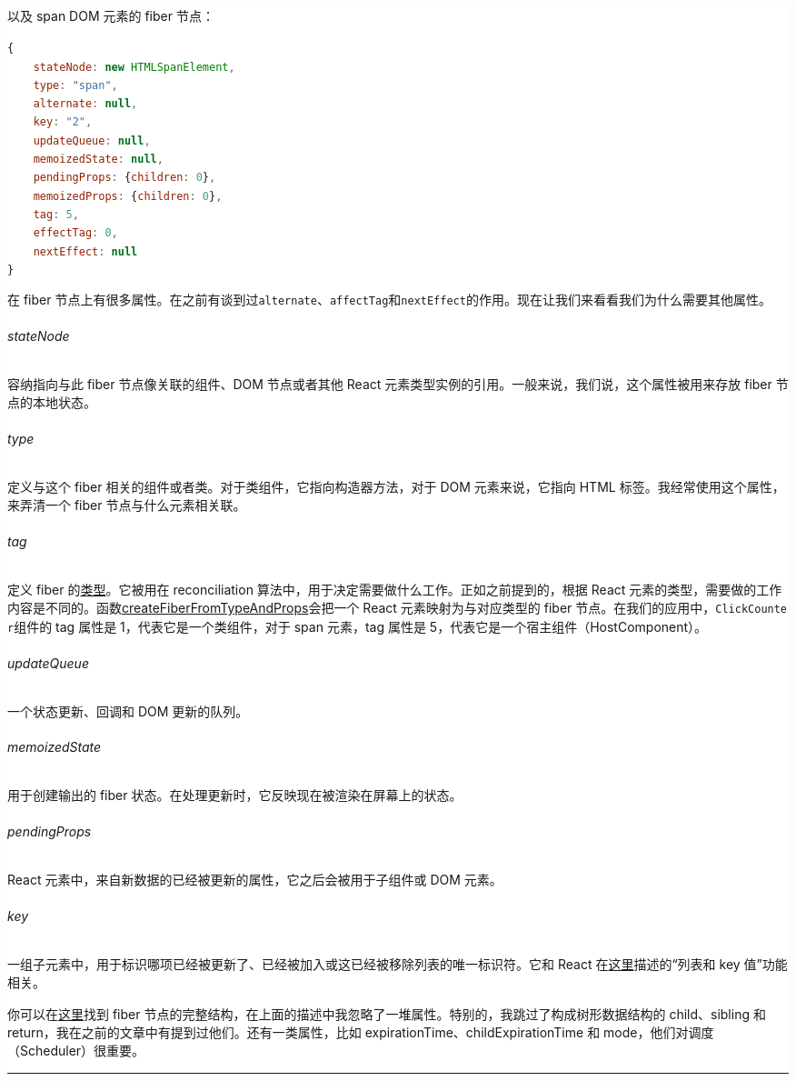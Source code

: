 以及 span DOM 元素的 fiber 节点：

```javascript
{
    stateNode: new HTMLSpanElement,
    type: "span",
    alternate: null,
    key: "2",
    updateQueue: null,
    memoizedState: null,
    pendingProps: {children: 0},
    memoizedProps: {children: 0},
    tag: 5,
    effectTag: 0,
    nextEffect: null
}
```

在 fiber 节点上有很多属性。在之前有谈到过`alternate`、`affectTag`和`nextEffect`的作用。现在让我们来看看我们为什么需要其他属性。

###### stateNode

容纳指向与此 fiber 节点像关联的组件、DOM 节点或者其他 React 元素类型实例的引用。一般来说，我们说，这个属性被用来存放 fiber 节点的本地状态。

###### type

定义与这个 fiber 相关的组件或者类。对于类组件，它指向构造器方法，对于 DOM 元素来说，它指向 HTML 标签。我经常使用这个属性，来弄清一个 fiber 节点与什么元素相关联。

###### tag

定义 fiber 的[类型](https://github.com/facebook/react/blob/769b1f270e1251d9dbdce0fcbd9e92e502d059b8/packages/shared/ReactWorkTags.js)。它被用在 reconciliation 算法中，用于决定需要做什么工作。正如之前提到的，根据 React 元素的类型，需要做的工作内容是不同的。函数[createFiberFromTypeAndProps](https://github.com/facebook/react/blob/769b1f270e1251d9dbdce0fcbd9e92e502d059b8/packages/react-reconciler/src/ReactFiber.js#L414)会把一个 React 元素映射为与对应类型的 fiber 节点。在我们的应用中，`ClickCounter`组件的 tag 属性是 1，代表它是一个类组件，对于 span 元素，tag 属性是 5，代表它是一个宿主组件（HostComponent）。

###### updateQueue

一个状态更新、回调和 DOM 更新的队列。

###### memoizedState

用于创建输出的 fiber 状态。在处理更新时，它反映现在被渲染在屏幕上的状态。

###### pendingProps

React 元素中，来自新数据的已经被更新的属性，它之后会被用于子组件或 DOM 元素。

###### key

一组子元素中，用于标识哪项已经被更新了、已经被加入或这已经被移除列表的唯一标识符。它和 React 在[这里](https://reactjs.org/docs/lists-and-keys.html#keys)描述的“列表和 key 值”功能相关。

你可以在[这里](https://github.com/facebook/react/blob/6e4f7c788603dac7fccd227a4852c110b072fe16/packages/react-reconciler/src/ReactFiber.js#L78)找到 fiber 节点的完整结构，在上面的描述中我忽略了一堆属性。特别的，我跳过了构成树形数据结构的 child、sibling 和 return，我在之前的文章中有提到过他们。还有一类属性，比如 expirationTime、childExpirationTime 和 mode，他们对调度（Scheduler）很重要。

--- 
